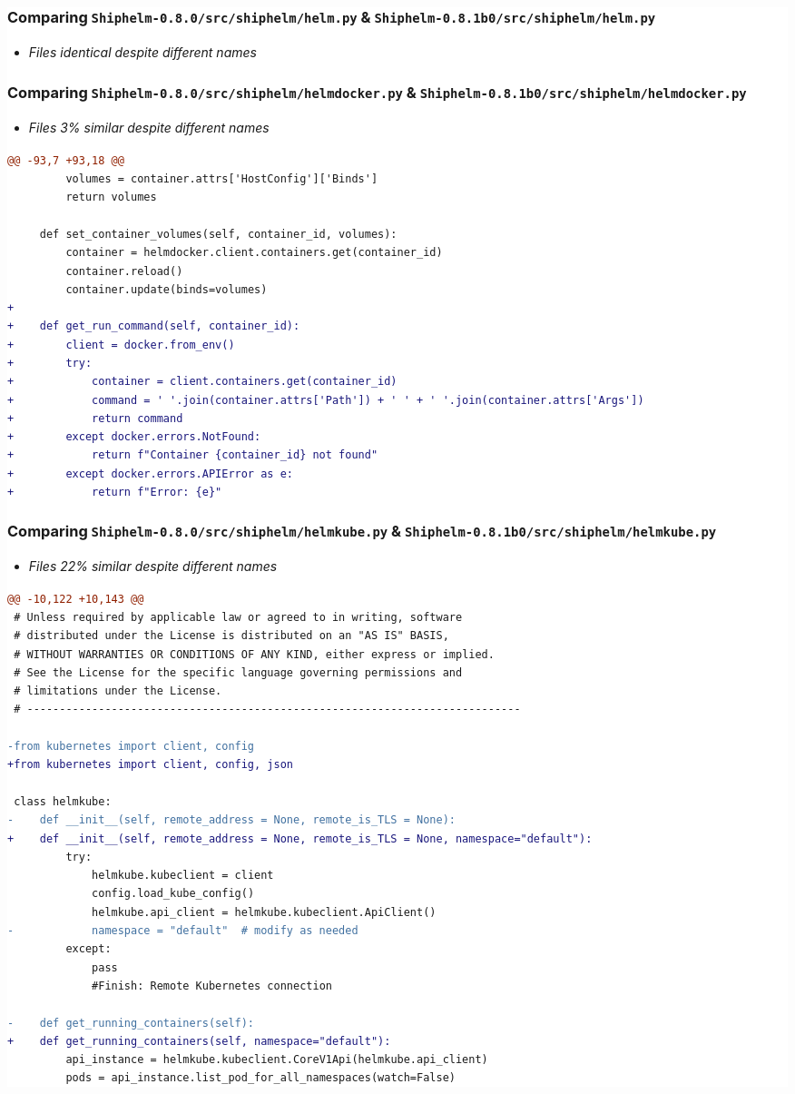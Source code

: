 ### Comparing `Shiphelm-0.8.0/src/shiphelm/helm.py` & `Shiphelm-0.8.1b0/src/shiphelm/helm.py`

 * *Files identical despite different names*

### Comparing `Shiphelm-0.8.0/src/shiphelm/helmdocker.py` & `Shiphelm-0.8.1b0/src/shiphelm/helmdocker.py`

 * *Files 3% similar despite different names*

```diff
@@ -93,7 +93,18 @@
         volumes = container.attrs['HostConfig']['Binds']
         return volumes
 
     def set_container_volumes(self, container_id, volumes):
         container = helmdocker.client.containers.get(container_id)
         container.reload()
         container.update(binds=volumes)
+
+    def get_run_command(self, container_id):
+        client = docker.from_env()
+        try:
+            container = client.containers.get(container_id)
+            command = ' '.join(container.attrs['Path']) + ' ' + ' '.join(container.attrs['Args'])
+            return command
+        except docker.errors.NotFound:
+            return f"Container {container_id} not found"
+        except docker.errors.APIError as e:
+            return f"Error: {e}"
```

### Comparing `Shiphelm-0.8.0/src/shiphelm/helmkube.py` & `Shiphelm-0.8.1b0/src/shiphelm/helmkube.py`

 * *Files 22% similar despite different names*

```diff
@@ -10,122 +10,143 @@
 # Unless required by applicable law or agreed to in writing, software
 # distributed under the License is distributed on an "AS IS" BASIS,
 # WITHOUT WARRANTIES OR CONDITIONS OF ANY KIND, either express or implied.
 # See the License for the specific language governing permissions and
 # limitations under the License.
 # ----------------------------------------------------------------------------
 
-from kubernetes import client, config
+from kubernetes import client, config, json
 
 class helmkube:
-    def __init__(self, remote_address = None, remote_is_TLS = None):
+    def __init__(self, remote_address = None, remote_is_TLS = None, namespace="default"):
         try:
             helmkube.kubeclient = client
             config.load_kube_config()
             helmkube.api_client = helmkube.kubeclient.ApiClient()
-            namespace = "default"  # modify as needed
         except:
             pass
             #Finish: Remote Kubernetes connection
 
-    def get_running_containers(self):
+    def get_running_containers(self, namespace="default"):
         api_instance = helmkube.kubeclient.CoreV1Api(helmkube.api_client)
         pods = api_instance.list_pod_for_all_namespaces(watch=False)
```